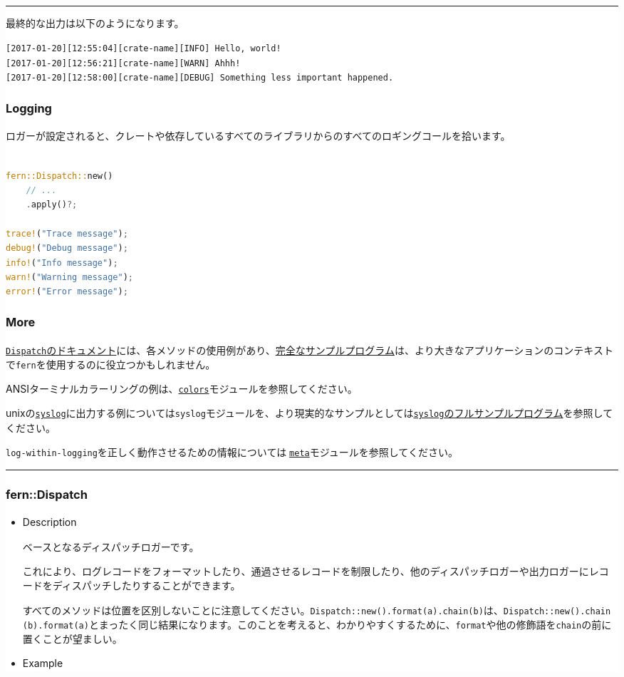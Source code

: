 ------

最終的な出力は以下のようになります。

```text
[2017-01-20][12:55:04][crate-name][INFO] Hello, world!
[2017-01-20][12:56:21][crate-name][WARN] Ahhh!
[2017-01-20][12:58:00][crate-name][DEBUG] Something less important happened.
```

### Logging

ロガーが設定されると、クレートや依存しているすべてのライブラリからのすべてのロギングコールを拾います。

```rust

fern::Dispatch::new()
    // ...
    .apply()?;

trace!("Trace message");
debug!("Debug message");
info!("Info message");
warn!("Warning message");
error!("Error message");
```

### More

[`Dispatch`のドキュメント](https://docs.rs/fern/0.6.0/fern/struct.Dispatch.html)には、各メソッドの使用例があり、[完全なサンプルプログラム](https://github.com/daboross/fern/tree/master/examples/cmd-program.rs)は、より大きなアプリケーションのコンテキストで`fern`を使用するのに役立つかもしれません。

ANSIターミナルカラーリングの例は、[`colors`](https://docs.rs/fern/0.6.0/fern/colors/index.html)モジュールを参照してください。

unixの[`syslog`](https://docs.rs/fern/0.6.0/fern/syslog/index.html)に出力する例については`syslog`モジュールを、より現実的なサンプルとしては[`syslog`のフルサンプルプログラム](https://github.com/daboross/fern/tree/master/examples/syslog.rs)を参照してください。

`log-within-logging`を正しく動作させるための情報については [`meta`](https://docs.rs/fern/0.6.0/fern/meta/index.html)モジュールを参照してください。

---

### fern::Dispatch

- Description

  ベースとなるディスパッチロガーです。

  これにより、ログレコードをフォーマットしたり、通過させるレコードを制限したり、他のディスパッチロガーや出力ロガーにレコードをディスパッチしたりすることができます。

  すべてのメソッドは位置を区別しないことに注意してください。`Dispatch::new().format(a).chain(b)`は、`Dispatch::new().chain(b).format(a)`とまったく同じ結果になります。このことを考えると、わかりやすくするために、`format`や他の修飾語を`chain`の前に置くことが望ましい。

- Example

